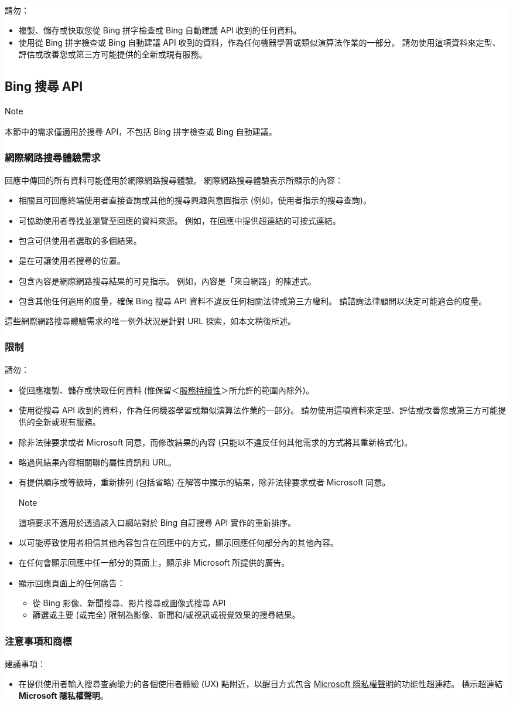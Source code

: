 請勿：

- 複製、儲存或快取您從 Bing 拼字檢查或 Bing 自動建議 API 收到的任何資料。
- 使用從 Bing 拼字檢查或 Bing 自動建議 API 收到的資料，作為任何機器學習或類似演算法作業的一部分。 請勿使用這項資料來定型、評估或改善您或第三方可能提供的全新或現有服務。

## <a name="bing-search-apis"></a>Bing 搜尋 API

> [!NOTE]
> 本節中的需求僅適用於搜尋 API，不包括 Bing 拼字檢查或 Bing 自動建議。 

### <a name="internet-search-experience-requirements"></a>網際網路搜尋體驗需求

回應中傳回的所有資料可能僅用於網際網路搜尋體驗。 網際網路搜尋體驗表示所顯示的內容︰ 

- 相關且可回應終端使用者直接查詢或其他的搜尋興趣與意圖指示 (例如，使用者指示的搜尋查詢)。 

- 可協助使用者尋找並瀏覽至回應的資料來源。 例如，在回應中提供超連結的可按式連結。

- 包含可供使用者選取的多個結果。 

- 是在可讓使用者搜尋的位置。

- 包含內容是網際網路搜尋結果的可見指示。 例如，內容是「來自網路」的陳述式。

- 包含其他任何適用的度量，確保 Bing 搜尋 API 資料不違反任何相關法律或第三方權利。 請諮詢法律顧問以決定可能適合的度量。

這些網際網路搜尋體驗需求的唯一例外狀況是針對 URL 探索，如本文稍後所述。 

### <a name="restrictions"></a>限制

請勿：

- 從回應複製、儲存或快取任何資料 (惟保留＜[服務持續性](#continuity-of-service)＞所允許的範圍內除外)。 

- 使用從搜尋 API 收到的資料，作為任何機器學習或類似演算法作業的一部分。 請勿使用這項資料來定型、評估或改善您或第三方可能提供的全新或現有服務。

- 除非法律要求或者 Microsoft 同意，而修改結果的內容 (只能以不違反任何其他需求的方式將其重新格式化)。 

- 略過與結果內容相關聯的屬性資訊和 URL。

- 有提供順序或等級時，重新排列 (包括省略) 在解答中顯示的結果，除非法律要求或者 Microsoft 同意。 

    > [!NOTE]
    > 這項要求不適用於透過該入口網站對於 Bing 自訂搜尋 API 實作的重新排序。

- 以可能導致使用者相信其他內容包含在回應中的方式，顯示回應任何部分內的其他內容。 

- 在任何會顯示回應中任一部分的頁面上，顯示非 Microsoft 所提供的廣告。 

- 顯示回應頁面上的任何廣告：
    - 從 Bing 影像、新聞搜尋、影片搜尋或圖像式搜尋 API
    - 篩選或主要 (或完全) 限制為影像、新聞和/或視訊或視覺效果的搜尋結果。

### <a name="notices-and-branding"></a>注意事項和商標 
建議事項：

- 在提供使用者輸入搜尋查詢能力的各個使用者體驗 (UX) 點附近，以醒目方式包含 [Microsoft 隱私權聲明](https://go.microsoft.com/fwlink/?LinkId=521839)的功能性超連結。 標示超連結 **Microsoft 隱私權聲明**。
